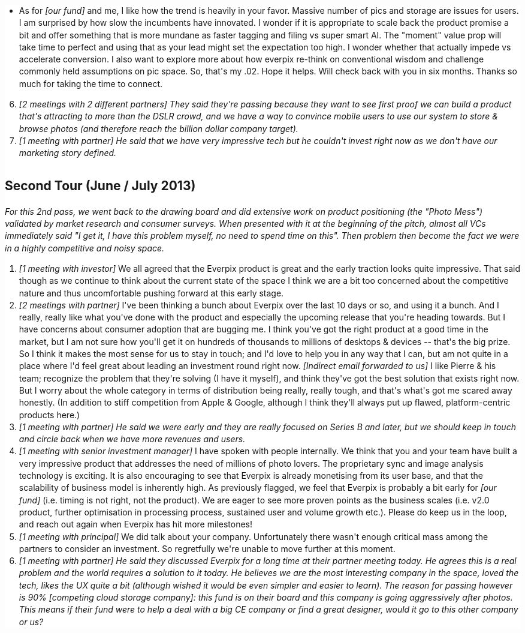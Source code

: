   * As for *[our fund]* and me, I like how the trend is heavily in your favor. Massive number of pics and storage are issues for users. I am surprised by how slow the incumbents have innovated. I wonder if it is appropriate to scale back the product promise a bit and offer something that is more mundane as faster tagging and filing vs super smart AI. The "moment" value prop will take time to perfect and using that as your lead might set the expectation too high. I wonder whether that actually impede vs accelerate conversion. I also want to explore more about how everpix re-think on conventional wisdom and challenge commonly held assumptions on pic space. So, that's my .02. Hope it helps. Will check back with you in six months. Thanks so much for taking the time to connect.
6. *[2 meetings with 2 different partners] They said they're passing because they want to see first proof we can build a product that's attracting to more than the DSLR crowd, and we have a way to convince mobile users to use our system to store & browse photos (and therefore reach the billion dollar company target).*
7. *[1 meeting with partner] He said that we have very impressive tech but he couldn't invest right now as we don't have our marketing story defined.*

Second Tour (June / July 2013)
------------------------------

*For this 2nd pass, we went back to the drawing board and did extensive work on product positioning (the "Photo Mess") validated by market research and consumer surveys. When presented with it at the beginning of the pitch, almost all VCs immediately said "I get it, I have this problem myself, no need to spend time on this". Then problem then become the fact we were in a highly competitive and noisy space.*

1. *[1 meeting with investor]* We all agreed that the Everpix product is great and the early traction looks quite impressive. That said though as we continue to think about the current state of the space I think we are a bit too concerned about the competitive nature and thus uncomfortable pushing forward at this early stage.
2. *[2 meetings with partner]* I've been thinking a bunch about Everpix over the last 10 days or so, and using it a bunch. And I really, really like what you've done with the product and especially the upcoming release that you're heading towards. But I have concerns about consumer adoption that are bugging me. I think you've got the right product at a good time in the market, but I am not sure how you'll get it on hundreds of thousands to millions of desktops & devices -- that's the big prize. So I think it makes the most sense for us to stay in touch; and I'd love to help you in any way that I can, but am not quite in a place where I'd feel great about leading an investment round right now. *[Indirect email forwarded to us]* I like Pierre & his team; recognize the problem that they're solving (I have it myself), and think they've got the best solution that exists right now. But I worry about the whole category in terms of distribution being really, really tough, and that's what's got me scared away honestly. (In addition to stiff competition from Apple & Google, although I think they'll always put up flawed, platform-centric products here.)
3. *[1 meeting with partner] He said we were early and they are really focused on Series B and later, but we should keep in touch and circle back when we have more revenues and users.*
4. *[1 meeting with senior investment manager]* I have spoken with people internally. We think that you and your team have built a very impressive product that addresses the need of millions of photo lovers. The proprietary sync and image analysis technology is exciting. It is also encouraging to see that Everpix is already monetising from its user base, and that the scalability of business model is inherently high. As previously flagged, we feel that Everpix is probably a bit early for *[our fund]* (i.e. timing is not right, not the product). We are eager to see more proven points as the business scales (i.e. v2.0 product, further optimisation in processing process, sustained user and volume growth etc.). Please do keep us in the loop, and reach out again when Everpix has hit more milestones! 
5. *[1 meeting with principal]* We did talk about your company. Unfortunately there wasn't enough critical mass among the partners to consider an investment. So regretfully we're unable to move further at this moment.
6. *[1 meeting with partner] He said they discussed Everpix for a long time at their partner meeting today. He agrees this is a real problem and the world requires a solution to it today. He believes we are the most interesting company in the space, loved the tech, likes the UX quite a bit (although wished it would be even simpler and easier to learn). The reason for passing however is 90% [competing cloud storage company]: this fund is on their board and this company is going aggressively after photos. This means if their fund were to help a deal with a big CE company or find a great designer, would it go to this other company or us?*